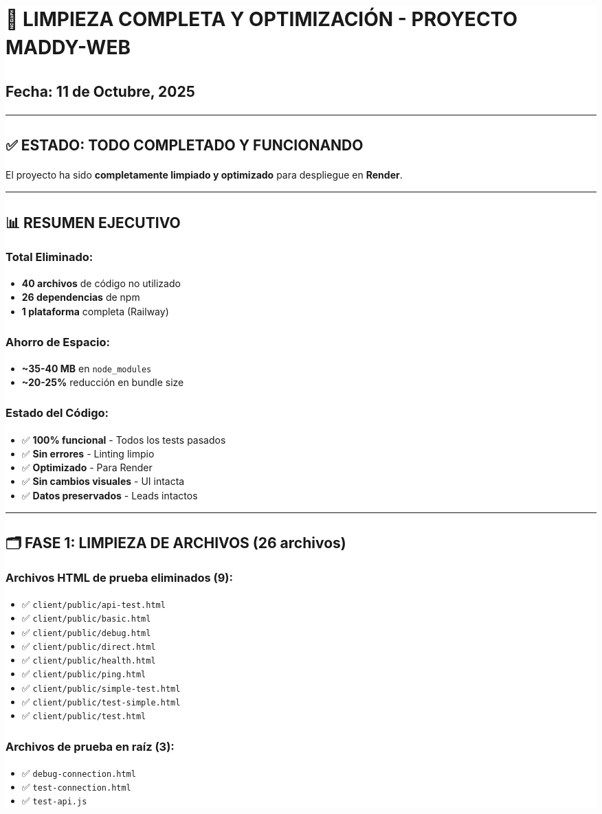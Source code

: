 # 🎯 LIMPIEZA COMPLETA Y OPTIMIZACIÓN - PROYECTO MADDY-WEB

## Fecha: 11 de Octubre, 2025

---

## ✅ ESTADO: TODO COMPLETADO Y FUNCIONANDO

El proyecto ha sido **completamente limpiado y optimizado** para despliegue en **Render**.

---

## 📊 RESUMEN EJECUTIVO

### Total Eliminado:
- **40 archivos** de código no utilizado
- **26 dependencias** de npm
- **1 plataforma** completa (Railway)

### Ahorro de Espacio:
- **~35-40 MB** en `node_modules`
- **~20-25%** reducción en bundle size

### Estado del Código:
- ✅ **100% funcional** - Todos los tests pasados
- ✅ **Sin errores** - Linting limpio
- ✅ **Optimizado** - Para Render
- ✅ **Sin cambios visuales** - UI intacta
- ✅ **Datos preservados** - Leads intactos

---

## 🗂️ FASE 1: LIMPIEZA DE ARCHIVOS (26 archivos)

### Archivos HTML de prueba eliminados (9):
- ✅ `client/public/api-test.html`
- ✅ `client/public/basic.html`
- ✅ `client/public/debug.html`
- ✅ `client/public/direct.html`
- ✅ `client/public/health.html`
- ✅ `client/public/ping.html`
- ✅ `client/public/simple-test.html`
- ✅ `client/public/test-simple.html`
- ✅ `client/public/test.html`

### Archivos de prueba en raíz (3):
- ✅ `debug-connection.html`
- ✅ `test-connection.html`
- ✅ `test-api.js`
